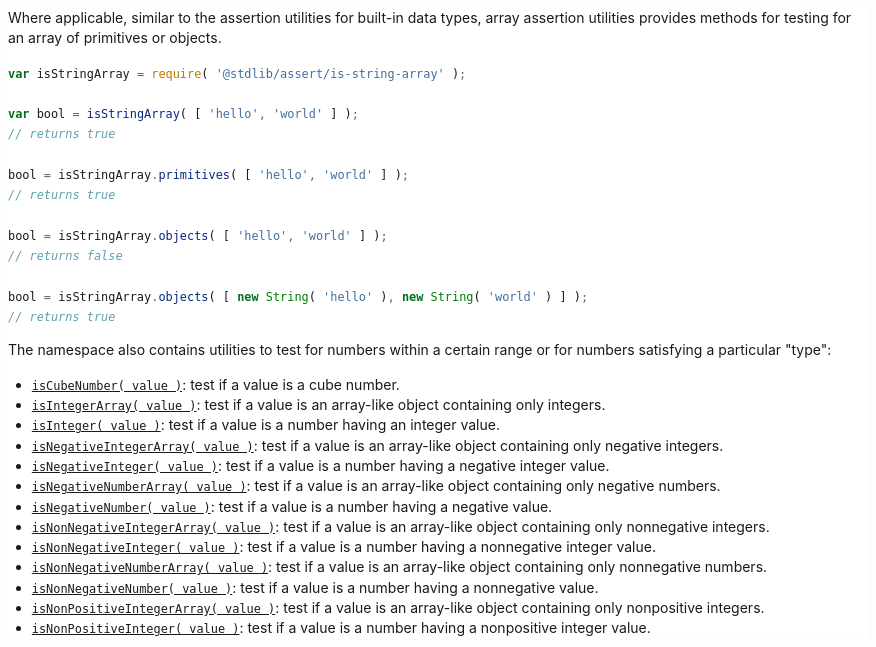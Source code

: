 

Where applicable, similar to the assertion utilities for built-in data types, array assertion utilities provides methods for testing for an array of primitives or objects.



```javascript
var isStringArray = require( '@stdlib/assert/is-string-array' );

var bool = isStringArray( [ 'hello', 'world' ] );
// returns true

bool = isStringArray.primitives( [ 'hello', 'world' ] );
// returns true

bool = isStringArray.objects( [ 'hello', 'world' ] );
// returns false

bool = isStringArray.objects( [ new String( 'hello' ), new String( 'world' ) ] );
// returns true
```

The namespace also contains utilities to test for numbers within a certain range or for numbers satisfying a particular "type":



<div class="namespace-toc">

-   <span class="signature">[`isCubeNumber( value )`][@stdlib/assert/is-cube-number]</span><span class="delimiter">: </span><span class="description">test if a value is a cube number.</span>
-   <span class="signature">[`isIntegerArray( value )`][@stdlib/assert/is-integer-array]</span><span class="delimiter">: </span><span class="description">test if a value is an array-like object containing only integers.</span>
-   <span class="signature">[`isInteger( value )`][@stdlib/assert/is-integer]</span><span class="delimiter">: </span><span class="description">test if a value is a number having an integer value.</span>
-   <span class="signature">[`isNegativeIntegerArray( value )`][@stdlib/assert/is-negative-integer-array]</span><span class="delimiter">: </span><span class="description">test if a value is an array-like object containing only negative integers.</span>
-   <span class="signature">[`isNegativeInteger( value )`][@stdlib/assert/is-negative-integer]</span><span class="delimiter">: </span><span class="description">test if a value is a number having a negative integer value.</span>
-   <span class="signature">[`isNegativeNumberArray( value )`][@stdlib/assert/is-negative-number-array]</span><span class="delimiter">: </span><span class="description">test if a value is an array-like object containing only negative numbers.</span>
-   <span class="signature">[`isNegativeNumber( value )`][@stdlib/assert/is-negative-number]</span><span class="delimiter">: </span><span class="description">test if a value is a number having a negative value.</span>
-   <span class="signature">[`isNonNegativeIntegerArray( value )`][@stdlib/assert/is-nonnegative-integer-array]</span><span class="delimiter">: </span><span class="description">test if a value is an array-like object containing only nonnegative integers.</span>
-   <span class="signature">[`isNonNegativeInteger( value )`][@stdlib/assert/is-nonnegative-integer]</span><span class="delimiter">: </span><span class="description">test if a value is a number having a nonnegative integer value.</span>
-   <span class="signature">[`isNonNegativeNumberArray( value )`][@stdlib/assert/is-nonnegative-number-array]</span><span class="delimiter">: </span><span class="description">test if a value is an array-like object containing only nonnegative numbers.</span>
-   <span class="signature">[`isNonNegativeNumber( value )`][@stdlib/assert/is-nonnegative-number]</span><span class="delimiter">: </span><span class="description">test if a value is a number having a nonnegative value.</span>
-   <span class="signature">[`isNonPositiveIntegerArray( value )`][@stdlib/assert/is-nonpositive-integer-array]</span><span class="delimiter">: </span><span class="description">test if a value is an array-like object containing only nonpositive integers.</span>
-   <span class="signature">[`isNonPositiveInteger( value )`][@stdlib/assert/is-nonpositive-integer]</span><span class="delimiter">: </span><span class="description">test if a value is a number having a nonpositive integer value.</span>

[npm-image]: http://img.shields.io/npm/v/@stdlib/assert.svg
[npm-url]: https://npmjs.org/package/@stdlib/assert
[test-image]: https://github.com/stdlib-js/assert/actions/workflows/test.yml/badge.svg
[test-url]: https://github.com/stdlib-js/assert/actions/workflows/test.yml
[coverage-image]: https://img.shields.io/codecov/c/github/stdlib-js/assert/main.svg
[coverage-url]: https://codecov.io/github/stdlib-js/assert?branch=main
[dependencies-image]: https://img.shields.io/david/stdlib-js/assert.svg
[dependencies-url]: https://david-dm.org/stdlib-js/assert/main
[chat-image]: https://img.shields.io/gitter/room/stdlib-js/stdlib.svg
[chat-url]: https://gitter.im/stdlib-js/stdlib/
[stdlib]: https://github.com/stdlib-js/stdlib
[stdlib-authors]: https://github.com/stdlib-js/stdlib/graphs/contributors
[stdlib-license]: https://raw.githubusercontent.com/stdlib-js/assert/main/LICENSE
[@stdlib/assert/contains]: https://www.npmjs.com/package/@stdlib/assert/tree/main/contains
[@stdlib/assert/deep-equal]: https://www.npmjs.com/package/@stdlib/assert/tree/main/deep-equal
[@stdlib/assert/deep-has-own-property]: https://www.npmjs.com/package/@stdlib/assert/tree/main/deep-has-own-property
[@stdlib/assert/deep-has-property]: https://www.npmjs.com/package/@stdlib/assert/tree/main/deep-has-property
[@stdlib/assert/has-own-property]: https://www.npmjs.com/package/@stdlib/assert/tree/main/has-own-property
[@stdlib/assert/has-property]: https://www.npmjs.com/package/@stdlib/assert/tree/main/has-property
[@stdlib/assert/has-utf16-surrogate-pair-at]: https://www.npmjs.com/package/@stdlib/assert/tree/main/has-utf16-surrogate-pair-at
[@stdlib/assert/instance-of]: https://www.npmjs.com/package/@stdlib/assert/tree/main/instance-of
[@stdlib/assert/is-absolute-path]: https://www.npmjs.com/package/@stdlib/assert/tree/main/is-absolute-path
[@stdlib/assert/is-accessor-property-in]: https://www.npmjs.com/package/@stdlib/assert/tree/main/is-accessor-property-in
[@stdlib/assert/is-accessor-property]: https://www.npmjs.com/package/@stdlib/assert/tree/main/is-accessor-property
[@stdlib/assert/is-alphagram]: https://www.npmjs.com/package/@stdlib/assert/tree/main/is-alphagram
[@stdlib/assert/is-alphanumeric]: https://www.npmjs.com/package/@stdlib/assert/tree/main/is-alphanumeric
[@stdlib/assert/is-anagram]: https://www.npmjs.com/package/@stdlib/assert/tree/main/is-anagram
[@stdlib/assert/is-arguments]: https://www.npmjs.com/package/@stdlib/assert/tree/main/is-arguments
[@stdlib/assert/is-arrow-function]: https://www.npmjs.com/package/@stdlib/assert/tree/main/is-arrow-function
[@stdlib/assert/is-ascii]: https://www.npmjs.com/package/@stdlib/assert/tree/main/is-ascii
[@stdlib/assert/is-between]: https://www.npmjs.com/package/@stdlib/assert/tree/main/is-between
[@stdlib/assert/is-bigint]: https://www.npmjs.com/package/@stdlib/assert/tree/main/is-bigint
[@stdlib/assert/is-binary-string]: https://www.npmjs.com/package/@stdlib/assert/tree/main/is-binary-string
[@stdlib/assert/is-boxed-primitive]: https://www.npmjs.com/package/@stdlib/assert/tree/main/is-boxed-primitive
[@stdlib/assert/is-buffer]: https://www.npmjs.com/package/@stdlib/assert/tree/main/is-buffer
[@stdlib/assert/is-capitalized]: https://www.npmjs.com/package/@stdlib/assert/tree/main/is-capitalized
[@stdlib/assert/is-circular]: https://www.npmjs.com/package/@stdlib/assert/tree/main/is-circular
[@stdlib/assert/is-class]: https://www.npmjs.com/package/@stdlib/assert/tree/main/is-class
[@stdlib/assert/is-collection]: https://www.npmjs.com/package/@stdlib/assert/tree/main/is-collection
[@stdlib/assert/is-composite]: https://www.npmjs.com/package/@stdlib/assert/tree/main/is-composite
[@stdlib/assert/is-configurable-property-in]: https://www.npmjs.com/package/@stdlib/assert/tree/main/is-configurable-property-in
[@stdlib/assert/is-configurable-property]: https://www.npmjs.com/package/@stdlib/assert/tree/main/is-configurable-property
[@stdlib/assert/is-data-property-in]: https://www.npmjs.com/package/@stdlib/assert/tree/main/is-data-property-in
[@stdlib/assert/is-data-property]: https://www.npmjs.com/package/@stdlib/assert/tree/main/is-data-property
[@stdlib/assert/is-dataview]: https://www.npmjs.com/package/@stdlib/assert/tree/main/is-dataview
[@stdlib/assert/is-digit-string]: https://www.npmjs.com/package/@stdlib/assert/tree/main/is-digit-string
[@stdlib/assert/is-email-address]: https://www.npmjs.com/package/@stdlib/assert/tree/main/is-email-address
[@stdlib/assert/is-empty-object]: https://www.npmjs.com/package/@stdlib/assert/tree/main/is-empty-object
[@stdlib/assert/is-empty-string]: https://www.npmjs.com/package/@stdlib/assert/tree/main/is-empty-string
[@stdlib/assert/is-enumerable-property-in]: https://www.npmjs.com/package/@stdlib/assert/tree/main/is-enumerable-property-in
[@stdlib/assert/is-enumerable-property]: https://www.npmjs.com/package/@stdlib/assert/tree/main/is-enumerable-property
[@stdlib/assert/is-even]: https://www.npmjs.com/package/@stdlib/assert/tree/main/is-even
[@stdlib/assert/is-falsy]: https://www.npmjs.com/package/@stdlib/assert/tree/main/is-falsy
[@stdlib/assert/is-finite]: https://www.npmjs.com/package/@stdlib/assert/tree/main/is-finite
[@stdlib/assert/is-generator-object-like]: https://www.npmjs.com/package/@stdlib/assert/tree/main/is-generator-object-like
[@stdlib/assert/is-generator-object]: https://www.npmjs.com/package/@stdlib/assert/tree/main/is-generator-object
[@stdlib/assert/is-gzip-buffer]: https://www.npmjs.com/package/@stdlib/assert/tree/main/is-gzip-buffer
[@stdlib/assert/is-hex-string]: https://www.npmjs.com/package/@stdlib/assert/tree/main/is-hex-string
[@stdlib/assert/is-infinite]: https://www.npmjs.com/package/@stdlib/assert/tree/main/is-infinite
[@stdlib/assert/is-inherited-property]: https://www.npmjs.com/package/@stdlib/assert/tree/main/is-inherited-property
[@stdlib/assert/is-iterable-like]: https://www.npmjs.com/package/@stdlib/assert/tree/main/is-iterable-like
[@stdlib/assert/is-iterator-like]: https://www.npmjs.com/package/@stdlib/assert/tree/main/is-iterator-like
[@stdlib/assert/is-json]: https://www.npmjs.com/package/@stdlib/assert/tree/main/is-json
[@stdlib/assert/is-leap-year]: https://www.npmjs.com/package/@stdlib/assert/tree/main/is-leap-year
[@stdlib/assert/is-lowercase]: https://www.npmjs.com/package/@stdlib/assert/tree/main/is-lowercase
[@stdlib/assert/is-method-in]: https://www.npmjs.com/package/@stdlib/assert/tree/main/is-method-in
[@stdlib/assert/is-method]: https://www.npmjs.com/package/@stdlib/assert/tree/main/is-method
[@stdlib/assert/is-named-typed-tuple-like]: https://www.npmjs.com/package/@stdlib/assert/tree/main/is-named-typed-tuple-like
[@stdlib/assert/is-native-function]: https://www.npmjs.com/package/@stdlib/assert/tree/main/is-native-function
[@stdlib/assert/is-negative-zero]: https://www.npmjs.com/package/@stdlib/assert/tree/main/is-negative-zero
[@stdlib/assert/is-node-builtin]: https://www.npmjs.com/package/@stdlib/assert/tree/main/is-node-builtin
[@stdlib/assert/is-node-duplex-stream-like]: https://www.npmjs.com/package/@stdlib/assert/tree/main/is-node-duplex-stream-like
[@stdlib/assert/is-node-readable-stream-like]: https://www.npmjs.com/package/@stdlib/assert/tree/main/is-node-readable-stream-like
[@stdlib/assert/is-node-repl]: https://www.npmjs.com/package/@stdlib/assert/tree/main/is-node-repl
[@stdlib/assert/is-node-stream-like]: https://www.npmjs.com/package/@stdlib/assert/tree/main/is-node-stream-like
[@stdlib/assert/is-node-transform-stream-like]: https://www.npmjs.com/package/@stdlib/assert/tree/main/is-node-transform-stream-like
[@stdlib/assert/is-node-writable-stream-like]: https://www.npmjs.com/package/@stdlib/assert/tree/main/is-node-writable-stream-like
[@stdlib/assert/is-nonconfigurable-property-in]: https://www.npmjs.com/package/@stdlib/assert/tree/main/is-nonconfigurable-property-in
[@stdlib/assert/is-nonconfigurable-property]: https://www.npmjs.com/package/@stdlib/assert/tree/main/is-nonconfigurable-property
[@stdlib/assert/is-nonenumerable-property-in]: https://www.npmjs.com/package/@stdlib/assert/tree/main/is-nonenumerable-property-in
[@stdlib/assert/is-nonenumerable-property]: https://www.npmjs.com/package/@stdlib/assert/tree/main/is-nonenumerable-property
[@stdlib/assert/is-object-like]: https://www.npmjs.com/package/@stdlib/assert/tree/main/is-object-like
[@stdlib/assert/is-odd]: https://www.npmjs.com/package/@stdlib/assert/tree/main/is-odd
[@stdlib/assert/is-plain-object]: https://www.npmjs.com/package/@stdlib/assert/tree/main/is-plain-object
[@stdlib/assert/is-positive-zero]: https://www.npmjs.com/package/@stdlib/assert/tree/main/is-positive-zero
[@stdlib/assert/is-prime]: https://www.npmjs.com/package/@stdlib/assert/tree/main/is-prime
[@stdlib/assert/is-primitive]: https://www.npmjs.com/package/@stdlib/assert/tree/main/is-primitive
[@stdlib/assert/is-prng-like]: https://www.npmjs.com/package/@stdlib/assert/tree/main/is-prng-like
[@stdlib/assert/is-probability]: https://www.npmjs.com/package/@stdlib/assert/tree/main/is-probability
[@stdlib/assert/is-prototype-of]: https://www.npmjs.com/package/@stdlib/assert/tree/main/is-prototype-of
[@stdlib/assert/is-read-only-property-in]: https://www.npmjs.com/package/@stdlib/assert/tree/main/is-read-only-property-in
[@stdlib/assert/is-read-only-property]: https://www.npmjs.com/package/@stdlib/assert/tree/main/is-read-only-property
[@stdlib/assert/is-read-write-property-in]: https://www.npmjs.com/package/@stdlib/assert/tree/main/is-read-write-property-in
[@stdlib/assert/is-read-write-property]: https://www.npmjs.com/package/@stdlib/assert/tree/main/is-read-write-property
[@stdlib/assert/is-readable-property-in]: https://www.npmjs.com/package/@stdlib/assert/tree/main/is-readable-property-in
[@stdlib/assert/is-readable-property]: https://www.npmjs.com/package/@stdlib/assert/tree/main/is-readable-property
[@stdlib/assert/is-regexp-string]: https://www.npmjs.com/package/@stdlib/assert/tree/main/is-regexp-string
[@stdlib/assert/is-relative-path]: https://www.npmjs.com/package/@stdlib/assert/tree/main/is-relative-path
[@stdlib/assert/is-same-value-zero]: https://www.npmjs.com/package/@stdlib/assert/tree/main/is-same-value-zero
[@stdlib/assert/is-same-value]: https://www.npmjs.com/package/@stdlib/assert/tree/main/is-same-value
[@stdlib/assert/is-strict-equal]: https://www.npmjs.com/package/@stdlib/assert/tree/main/is-strict-equal
[@stdlib/assert/is-truthy]: https://www.npmjs.com/package/@stdlib/assert/tree/main/is-truthy
[@stdlib/assert/is-unc-path]: https://www.npmjs.com/package/@stdlib/assert/tree/main/is-unc-path
[@stdlib/assert/is-undefined-or-null]: https://www.npmjs.com/package/@stdlib/assert/tree/main/is-undefined-or-null
[@stdlib/assert/is-uppercase]: https://www.npmjs.com/package/@stdlib/assert/tree/main/is-uppercase
[@stdlib/assert/is-uri]: https://www.npmjs.com/package/@stdlib/assert/tree/main/is-uri
[@stdlib/assert/is-whitespace]: https://www.npmjs.com/package/@stdlib/assert/tree/main/is-whitespace
[@stdlib/assert/is-writable-property-in]: https://www.npmjs.com/package/@stdlib/assert/tree/main/is-writable-property-in
[@stdlib/assert/is-writable-property]: https://www.npmjs.com/package/@stdlib/assert/tree/main/is-writable-property
[@stdlib/assert/is-write-only-property-in]: https://www.npmjs.com/package/@stdlib/assert/tree/main/is-write-only-property-in
[@stdlib/assert/is-write-only-property]: https://www.npmjs.com/package/@stdlib/assert/tree/main/is-write-only-property
[@stdlib/assert/has-arraybuffer-support]: https://www.npmjs.com/package/@stdlib/assert/tree/main/has-arraybuffer-support
[@stdlib/assert/has-arrow-function-support]: https://www.npmjs.com/package/@stdlib/assert/tree/main/has-arrow-function-support
[@stdlib/assert/has-async-await-support]: https://www.npmjs.com/package/@stdlib/assert/tree/main/has-async-await-support
[@stdlib/assert/has-async-iterator-symbol-support]: https://www.npmjs.com/package/@stdlib/assert/tree/main/has-async-iterator-symbol-support
[@stdlib/assert/has-bigint-support]: https://www.npmjs.com/package/@stdlib/assert/tree/main/has-bigint-support
[@stdlib/assert/has-bigint64array-support]: https://www.npmjs.com/package/@stdlib/assert/tree/main/has-bigint64array-support
[@stdlib/assert/has-biguint64array-support]: https://www.npmjs.com/package/@stdlib/assert/tree/main/has-biguint64array-support
[@stdlib/assert/has-class-support]: https://www.npmjs.com/package/@stdlib/assert/tree/main/has-class-support
[@stdlib/assert/has-dataview-support]: https://www.npmjs.com/package/@stdlib/assert/tree/main/has-dataview-support
[@stdlib/assert/has-define-properties-support]: https://www.npmjs.com/package/@stdlib/assert/tree/main/has-define-properties-support
[@stdlib/assert/has-define-property-support]: https://www.npmjs.com/package/@stdlib/assert/tree/main/has-define-property-support
[@stdlib/assert/has-float32array-support]: https://www.npmjs.com/package/@stdlib/assert/tree/main/has-float32array-support
[@stdlib/assert/has-float64array-support]: https://www.npmjs.com/package/@stdlib/assert/tree/main/has-float64array-support
[@stdlib/assert/has-function-name-support]: https://www.npmjs.com/package/@stdlib/assert/tree/main/has-function-name-support
[@stdlib/assert/has-generator-support]: https://www.npmjs.com/package/@stdlib/assert/tree/main/has-generator-support
[@stdlib/assert/has-globalthis-support]: https://www.npmjs.com/package/@stdlib/assert/tree/main/has-globalthis-support
[@stdlib/assert/has-int16array-support]: https://www.npmjs.com/package/@stdlib/assert/tree/main/has-int16array-support
[@stdlib/assert/has-int32array-support]: https://www.npmjs.com/package/@stdlib/assert/tree/main/has-int32array-support
[@stdlib/assert/has-int8array-support]: https://www.npmjs.com/package/@stdlib/assert/tree/main/has-int8array-support
[@stdlib/assert/has-iterator-symbol-support]: https://www.npmjs.com/package/@stdlib/assert/tree/main/has-iterator-symbol-support
[@stdlib/assert/has-map-support]: https://www.npmjs.com/package/@stdlib/assert/tree/main/has-map-support
[@stdlib/assert/has-node-buffer-support]: https://www.npmjs.com/package/@stdlib/assert/tree/main/has-node-buffer-support
[@stdlib/assert/has-proxy-support]: https://www.npmjs.com/package/@stdlib/assert/tree/main/has-proxy-support
[@stdlib/assert/has-set-support]: https://www.npmjs.com/package/@stdlib/assert/tree/main/has-set-support
[@stdlib/assert/has-sharedarraybuffer-support]: https://www.npmjs.com/package/@stdlib/assert/tree/main/has-sharedarraybuffer-support
[@stdlib/assert/has-symbol-support]: https://www.npmjs.com/package/@stdlib/assert/tree/main/has-symbol-support
[@stdlib/assert/has-tostringtag-support]: https://www.npmjs.com/package/@stdlib/assert/tree/main/has-tostringtag-support
[@stdlib/assert/has-uint16array-support]: https://www.npmjs.com/package/@stdlib/assert/tree/main/has-uint16array-support
[@stdlib/assert/has-uint32array-support]: https://www.npmjs.com/package/@stdlib/assert/tree/main/has-uint32array-support
[@stdlib/assert/has-uint8array-support]: https://www.npmjs.com/package/@stdlib/assert/tree/main/has-uint8array-support
[@stdlib/assert/has-uint8clampedarray-support]: https://www.npmjs.com/package/@stdlib/assert/tree/main/has-uint8clampedarray-support
[@stdlib/assert/has-wasm-support]: https://www.npmjs.com/package/@stdlib/assert/tree/main/has-wasm-support
[@stdlib/assert/has-weakmap-support]: https://www.npmjs.com/package/@stdlib/assert/tree/main/has-weakmap-support
[@stdlib/assert/has-weakset-support]: https://www.npmjs.com/package/@stdlib/assert/tree/main/has-weakset-support
[@stdlib/assert/is-big-endian]: https://www.npmjs.com/package/@stdlib/assert/tree/main/is-big-endian
[@stdlib/assert/is-browser]: https://www.npmjs.com/package/@stdlib/assert/tree/main/is-browser
[@stdlib/assert/is-darwin]: https://www.npmjs.com/package/@stdlib/assert/tree/main/is-darwin
[@stdlib/assert/is-docker]: https://www.npmjs.com/package/@stdlib/assert/tree/main/is-docker
[@stdlib/assert/is-electron-main]: https://www.npmjs.com/package/@stdlib/assert/tree/main/is-electron-main
[@stdlib/assert/is-electron-renderer]: https://www.npmjs.com/package/@stdlib/assert/tree/main/is-electron-renderer
[@stdlib/assert/is-electron]: https://www.npmjs.com/package/@stdlib/assert/tree/main/is-electron
[@stdlib/assert/is-little-endian]: https://www.npmjs.com/package/@stdlib/assert/tree/main/is-little-endian
[@stdlib/assert/is-mobile]: https://www.npmjs.com/package/@stdlib/assert/tree/main/is-mobile
[@stdlib/assert/is-node]: https://www.npmjs.com/package/@stdlib/assert/tree/main/is-node
[@stdlib/assert/is-touch-device]: https://www.npmjs.com/package/@stdlib/assert/tree/main/is-touch-device
[@stdlib/assert/is-web-worker]: https://www.npmjs.com/package/@stdlib/assert/tree/main/is-web-worker
[@stdlib/assert/is-windows]: https://www.npmjs.com/package/@stdlib/assert/tree/main/is-windows
[@stdlib/assert/is-error]: https://www.npmjs.com/package/@stdlib/assert/tree/main/is-error
[@stdlib/assert/is-eval-error]: https://www.npmjs.com/package/@stdlib/assert/tree/main/is-eval-error
[@stdlib/assert/is-range-error]: https://www.npmjs.com/package/@stdlib/assert/tree/main/is-range-error
[@stdlib/assert/is-reference-error]: https://www.npmjs.com/package/@stdlib/assert/tree/main/is-reference-error
[@stdlib/assert/is-syntax-error]: https://www.npmjs.com/package/@stdlib/assert/tree/main/is-syntax-error
[@stdlib/assert/is-type-error]: https://www.npmjs.com/package/@stdlib/assert/tree/main/is-type-error
[@stdlib/assert/is-uri-error]: https://www.npmjs.com/package/@stdlib/assert/tree/main/is-uri-error
[@stdlib/assert/is-array-length]: https://www.npmjs.com/package/@stdlib/assert/tree/main/is-array-length
[@stdlib/assert/is-array-like-object]: https://www.npmjs.com/package/@stdlib/assert/tree/main/is-array-like-object
[@stdlib/assert/is-array-like]: https://www.npmjs.com/package/@stdlib/assert/tree/main/is-array-like
[@stdlib/assert/is-arraybuffer-view]: https://www.npmjs.com/package/@stdlib/assert/tree/main/is-arraybuffer-view
[@stdlib/assert/is-arraybuffer]: https://www.npmjs.com/package/@stdlib/assert/tree/main/is-arraybuffer
[@stdlib/assert/is-between-array]: https://www.npmjs.com/package/@stdlib/assert/tree/main/is-between-array
[@stdlib/assert/is-bigint64array]: https://www.npmjs.com/package/@stdlib/assert/tree/main/is-bigint64array
[@stdlib/assert/is-biguint64array]: https://www.npmjs.com/package/@stdlib/assert/tree/main/is-biguint64array
[@stdlib/assert/is-circular-array]: https://www.npmjs.com/package/@stdlib/assert/tree/main/is-circular-array
[@stdlib/assert/is-empty-array]: https://www.npmjs.com/package/@stdlib/assert/tree/main/is-empty-array
[@stdlib/assert/is-falsy-array]: https://www.npmjs.com/package/@stdlib/assert/tree/main/is-falsy-array
[@stdlib/assert/is-finite-array]: https://www.npmjs.com/package/@stdlib/assert/tree/main/is-finite-array
[@stdlib/assert/is-numeric-array]: https://www.npmjs.com/package/@stdlib/assert/tree/main/is-numeric-array
[@stdlib/assert/is-plain-object-array]: https://www.npmjs.com/package/@stdlib/assert/tree/main/is-plain-object-array
[@stdlib/assert/is-probability-array]: https://www.npmjs.com/package/@stdlib/assert/tree/main/is-probability-array
[@stdlib/assert/is-sharedarraybuffer]: https://www.npmjs.com/package/@stdlib/assert/tree/main/is-sharedarraybuffer
[@stdlib/assert/is-truthy-array]: https://www.npmjs.com/package/@stdlib/assert/tree/main/is-truthy-array
[@stdlib/assert/is-typed-array-length]: https://www.npmjs.com/package/@stdlib/assert/tree/main/is-typed-array-length
[@stdlib/assert/is-typed-array-like]: https://www.npmjs.com/package/@stdlib/assert/tree/main/is-typed-array-like
[@stdlib/assert/is-typed-array]: https://www.npmjs.com/package/@stdlib/assert/tree/main/is-typed-array
[@stdlib/assert/is-unity-probability-array]: https://www.npmjs.com/package/@stdlib/assert/tree/main/is-unity-probability-array
[@stdlib/assert/is-complex-like]: https://www.npmjs.com/package/@stdlib/assert/tree/main/is-complex-like
[@stdlib/assert/is-complex-typed-array-like]: https://www.npmjs.com/package/@stdlib/assert/tree/main/is-complex-typed-array-like
[@stdlib/assert/is-complex-typed-array]: https://www.npmjs.com/package/@stdlib/assert/tree/main/is-complex-typed-array
[@stdlib/assert/is-complex]: https://www.npmjs.com/package/@stdlib/assert/tree/main/is-complex
[@stdlib/assert/is-complex128]: https://www.npmjs.com/package/@stdlib/assert/tree/main/is-complex128
[@stdlib/assert/is-complex128array]: https://www.npmjs.com/package/@stdlib/assert/tree/main/is-complex128array
[@stdlib/assert/is-complex64]: https://www.npmjs.com/package/@stdlib/assert/tree/main/is-complex64
[@stdlib/assert/is-complex64array]: https://www.npmjs.com/package/@stdlib/assert/tree/main/is-complex64array
[@stdlib/assert/is-centrosymmetric-matrix]: https://www.npmjs.com/package/@stdlib/assert/tree/main/is-centrosymmetric-matrix
[@stdlib/assert/is-float32matrix-like]: https://www.npmjs.com/package/@stdlib/assert/tree/main/is-float32matrix-like
[@stdlib/assert/is-float32ndarray-like]: https://www.npmjs.com/package/@stdlib/assert/tree/main/is-float32ndarray-like
[@stdlib/assert/is-float32vector-like]: https://www.npmjs.com/package/@stdlib/assert/tree/main/is-float32vector-like
[@stdlib/assert/is-float64matrix-like]: https://www.npmjs.com/package/@stdlib/assert/tree/main/is-float64matrix-like
[@stdlib/assert/is-float64ndarray-like]: https://www.npmjs.com/package/@stdlib/assert/tree/main/is-float64ndarray-like
[@stdlib/assert/is-float64vector-like]: https://www.npmjs.com/package/@stdlib/assert/tree/main/is-float64vector-like
[@stdlib/assert/is-matrix-like]: https://www.npmjs.com/package/@stdlib/assert/tree/main/is-matrix-like
[@stdlib/assert/is-ndarray-like]: https://www.npmjs.com/package/@stdlib/assert/tree/main/is-ndarray-like
[@stdlib/assert/is-nonsymmetric-matrix]: https://www.npmjs.com/package/@stdlib/assert/tree/main/is-nonsymmetric-matrix
[@stdlib/assert/is-persymmetric-matrix]: https://www.npmjs.com/package/@stdlib/assert/tree/main/is-persymmetric-matrix
[@stdlib/assert/is-skew-centrosymmetric-matrix]: https://www.npmjs.com/package/@stdlib/assert/tree/main/is-skew-centrosymmetric-matrix
[@stdlib/assert/is-skew-persymmetric-matrix]: https://www.npmjs.com/package/@stdlib/assert/tree/main/is-skew-persymmetric-matrix
[@stdlib/assert/is-skew-symmetric-matrix]: https://www.npmjs.com/package/@stdlib/assert/tree/main/is-skew-symmetric-matrix
[@stdlib/assert/is-square-matrix]: https://www.npmjs.com/package/@stdlib/assert/tree/main/is-square-matrix
[@stdlib/assert/is-symmetric-matrix]: https://www.npmjs.com/package/@stdlib/assert/tree/main/is-symmetric-matrix
[@stdlib/assert/is-vector-like]: https://www.npmjs.com/package/@stdlib/assert/tree/main/is-vector-like
[@stdlib/assert/is-float32array]: https://www.npmjs.com/package/@stdlib/assert/tree/main/is-float32array
[@stdlib/assert/is-float64array]: https://www.npmjs.com/package/@stdlib/assert/tree/main/is-float64array
[@stdlib/assert/is-int16array]: https://www.npmjs.com/package/@stdlib/assert/tree/main/is-int16array
[@stdlib/assert/is-int32array]: https://www.npmjs.com/package/@stdlib/assert/tree/main/is-int32array
[@stdlib/assert/is-int8array]: https://www.npmjs.com/package/@stdlib/assert/tree/main/is-int8array
[@stdlib/assert/is-uint16array]: https://www.npmjs.com/package/@stdlib/assert/tree/main/is-uint16array
[@stdlib/assert/is-uint32array]: https://www.npmjs.com/package/@stdlib/assert/tree/main/is-uint32array
[@stdlib/assert/is-uint8array]: https://www.npmjs.com/package/@stdlib/assert/tree/main/is-uint8array
[@stdlib/assert/is-uint8clampedarray]: https://www.npmjs.com/package/@stdlib/assert/tree/main/is-uint8clampedarray
[@stdlib/assert/is-cube-number]: https://www.npmjs.com/package/@stdlib/assert/tree/main/is-cube-number
[@stdlib/assert/is-integer-array]: https://www.npmjs.com/package/@stdlib/assert/tree/main/is-integer-array
[@stdlib/assert/is-integer]: https://www.npmjs.com/package/@stdlib/assert/tree/main/is-integer
[@stdlib/assert/is-negative-integer-array]: https://www.npmjs.com/package/@stdlib/assert/tree/main/is-negative-integer-array
[@stdlib/assert/is-negative-integer]: https://www.npmjs.com/package/@stdlib/assert/tree/main/is-negative-integer
[@stdlib/assert/is-negative-number-array]: https://www.npmjs.com/package/@stdlib/assert/tree/main/is-negative-number-array
[@stdlib/assert/is-negative-number]: https://www.npmjs.com/package/@stdlib/assert/tree/main/is-negative-number
[@stdlib/assert/is-nonnegative-integer-array]: https://www.npmjs.com/package/@stdlib/assert/tree/main/is-nonnegative-integer-array
[@stdlib/assert/is-nonnegative-integer]: https://www.npmjs.com/package/@stdlib/assert/tree/main/is-nonnegative-integer
[@stdlib/assert/is-nonnegative-number-array]: https://www.npmjs.com/package/@stdlib/assert/tree/main/is-nonnegative-number-array
[@stdlib/assert/is-nonnegative-number]: https://www.npmjs.com/package/@stdlib/assert/tree/main/is-nonnegative-number
[@stdlib/assert/is-nonpositive-integer-array]: https://www.npmjs.com/package/@stdlib/assert/tree/main/is-nonpositive-integer-array
[@stdlib/assert/is-nonpositive-integer]: https://www.npmjs.com/package/@stdlib/assert/tree/main/is-nonpositive-integer
[@stdlib/assert/is-nonpositive-number-array]: https://www.npmjs.com/package/@stdlib/assert/tree/main/is-nonpositive-number-array
[@stdlib/assert/is-nonpositive-number]: https://www.npmjs.com/package/@stdlib/assert/tree/main/is-nonpositive-number
[@stdlib/assert/is-positive-integer-array]: https://www.npmjs.com/package/@stdlib/assert/tree/main/is-positive-integer-array
[@stdlib/assert/is-positive-integer]: https://www.npmjs.com/package/@stdlib/assert/tree/main/is-positive-integer
[@stdlib/assert/is-positive-number-array]: https://www.npmjs.com/package/@stdlib/assert/tree/main/is-positive-number-array
[@stdlib/assert/is-positive-number]: https://www.npmjs.com/package/@stdlib/assert/tree/main/is-positive-number
[@stdlib/assert/is-safe-integer-array]: https://www.npmjs.com/package/@stdlib/assert/tree/main/is-safe-integer-array
[@stdlib/assert/is-safe-integer]: https://www.npmjs.com/package/@stdlib/assert/tree/main/is-safe-integer
[@stdlib/assert/is-square-number]: https://www.npmjs.com/package/@stdlib/assert/tree/main/is-square-number
[@stdlib/assert/is-square-triangular-number]: https://www.npmjs.com/package/@stdlib/assert/tree/main/is-square-triangular-number
[@stdlib/assert/is-triangular-number]: https://www.npmjs.com/package/@stdlib/assert/tree/main/is-triangular-number
[@stdlib/assert/is-array-array]: https://www.npmjs.com/package/@stdlib/assert/tree/main/is-array-array
[@stdlib/assert/is-boolean-array]: https://www.npmjs.com/package/@stdlib/assert/tree/main/is-boolean-array
[@stdlib/assert/is-function-array]: https://www.npmjs.com/package/@stdlib/assert/tree/main/is-function-array
[@stdlib/assert/is-nan-array]: https://www.npmjs.com/package/@stdlib/assert/tree/main/is-nan-array
[@stdlib/assert/is-null-array]: https://www.npmjs.com/package/@stdlib/assert/tree/main/is-null-array
[@stdlib/assert/is-number-array]: https://www.npmjs.com/package/@stdlib/assert/tree/main/is-number-array
[@stdlib/assert/is-object-array]: https://www.npmjs.com/package/@stdlib/assert/tree/main/is-object-array
[@stdlib/assert/is-string-array]: https://www.npmjs.com/package/@stdlib/assert/tree/main/is-string-array
[@stdlib/assert/is-symbol-array]: https://www.npmjs.com/package/@stdlib/assert/tree/main/is-symbol-array
[@stdlib/assert/is-array]: https://www.npmjs.com/package/@stdlib/assert/tree/main/is-array
[@stdlib/assert/is-boolean]: https://www.npmjs.com/package/@stdlib/assert/tree/main/is-boolean
[@stdlib/assert/is-date-object]: https://www.npmjs.com/package/@stdlib/assert/tree/main/is-date-object
[@stdlib/assert/is-function]: https://www.npmjs.com/package/@stdlib/assert/tree/main/is-function
[@stdlib/assert/is-nan]: https://www.npmjs.com/package/@stdlib/assert/tree/main/is-nan
[@stdlib/assert/is-null]: https://www.npmjs.com/package/@stdlib/assert/tree/main/is-null
[@stdlib/assert/is-number]: https://www.npmjs.com/package/@stdlib/assert/tree/main/is-number
[@stdlib/assert/is-object]: https://www.npmjs.com/package/@stdlib/assert/tree/main/is-object
[@stdlib/assert/is-regexp]: https://www.npmjs.com/package/@stdlib/assert/tree/main/is-regexp
[@stdlib/assert/is-string]: https://www.npmjs.com/package/@stdlib/assert/tree/main/is-string
[@stdlib/assert/is-symbol]: https://www.npmjs.com/package/@stdlib/assert/tree/main/is-symbol
[@stdlib/assert/is-undefined]: https://www.npmjs.com/package/@stdlib/assert/tree/main/is-undefined
